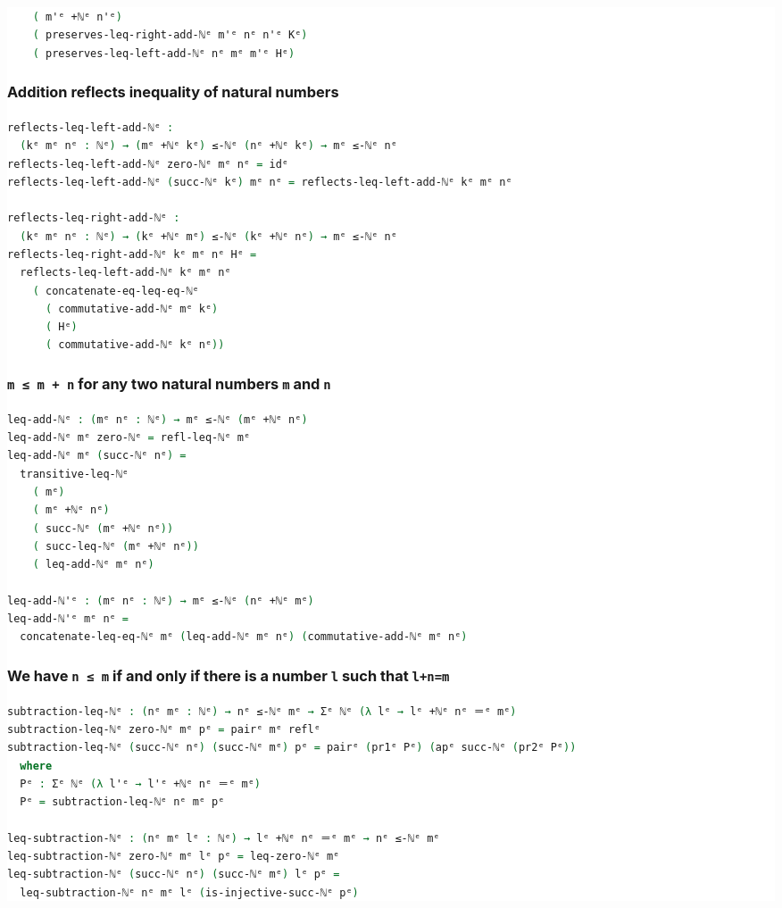 ```agda
    ( m'ᵉ +ℕᵉ n'ᵉ)
    ( preserves-leq-right-add-ℕᵉ m'ᵉ nᵉ n'ᵉ Kᵉ)
    ( preserves-leq-left-add-ℕᵉ nᵉ mᵉ m'ᵉ Hᵉ)
```

### Addition reflects inequality of natural numbers

```agda
reflects-leq-left-add-ℕᵉ :
  (kᵉ mᵉ nᵉ : ℕᵉ) → (mᵉ +ℕᵉ kᵉ) ≤-ℕᵉ (nᵉ +ℕᵉ kᵉ) → mᵉ ≤-ℕᵉ nᵉ
reflects-leq-left-add-ℕᵉ zero-ℕᵉ mᵉ nᵉ = idᵉ
reflects-leq-left-add-ℕᵉ (succ-ℕᵉ kᵉ) mᵉ nᵉ = reflects-leq-left-add-ℕᵉ kᵉ mᵉ nᵉ

reflects-leq-right-add-ℕᵉ :
  (kᵉ mᵉ nᵉ : ℕᵉ) → (kᵉ +ℕᵉ mᵉ) ≤-ℕᵉ (kᵉ +ℕᵉ nᵉ) → mᵉ ≤-ℕᵉ nᵉ
reflects-leq-right-add-ℕᵉ kᵉ mᵉ nᵉ Hᵉ =
  reflects-leq-left-add-ℕᵉ kᵉ mᵉ nᵉ
    ( concatenate-eq-leq-eq-ℕᵉ
      ( commutative-add-ℕᵉ mᵉ kᵉ)
      ( Hᵉ)
      ( commutative-add-ℕᵉ kᵉ nᵉ))
```

### `m ≤ m + n` for any two natural numbers `m` and `n`

```agda
leq-add-ℕᵉ : (mᵉ nᵉ : ℕᵉ) → mᵉ ≤-ℕᵉ (mᵉ +ℕᵉ nᵉ)
leq-add-ℕᵉ mᵉ zero-ℕᵉ = refl-leq-ℕᵉ mᵉ
leq-add-ℕᵉ mᵉ (succ-ℕᵉ nᵉ) =
  transitive-leq-ℕᵉ
    ( mᵉ)
    ( mᵉ +ℕᵉ nᵉ)
    ( succ-ℕᵉ (mᵉ +ℕᵉ nᵉ))
    ( succ-leq-ℕᵉ (mᵉ +ℕᵉ nᵉ))
    ( leq-add-ℕᵉ mᵉ nᵉ)

leq-add-ℕ'ᵉ : (mᵉ nᵉ : ℕᵉ) → mᵉ ≤-ℕᵉ (nᵉ +ℕᵉ mᵉ)
leq-add-ℕ'ᵉ mᵉ nᵉ =
  concatenate-leq-eq-ℕᵉ mᵉ (leq-add-ℕᵉ mᵉ nᵉ) (commutative-add-ℕᵉ mᵉ nᵉ)
```

### We have `n ≤ m` if and only if there is a number `l` such that `l+n=m`

```agda
subtraction-leq-ℕᵉ : (nᵉ mᵉ : ℕᵉ) → nᵉ ≤-ℕᵉ mᵉ → Σᵉ ℕᵉ (λ lᵉ → lᵉ +ℕᵉ nᵉ ＝ᵉ mᵉ)
subtraction-leq-ℕᵉ zero-ℕᵉ mᵉ pᵉ = pairᵉ mᵉ reflᵉ
subtraction-leq-ℕᵉ (succ-ℕᵉ nᵉ) (succ-ℕᵉ mᵉ) pᵉ = pairᵉ (pr1ᵉ Pᵉ) (apᵉ succ-ℕᵉ (pr2ᵉ Pᵉ))
  where
  Pᵉ : Σᵉ ℕᵉ (λ l'ᵉ → l'ᵉ +ℕᵉ nᵉ ＝ᵉ mᵉ)
  Pᵉ = subtraction-leq-ℕᵉ nᵉ mᵉ pᵉ

leq-subtraction-ℕᵉ : (nᵉ mᵉ lᵉ : ℕᵉ) → lᵉ +ℕᵉ nᵉ ＝ᵉ mᵉ → nᵉ ≤-ℕᵉ mᵉ
leq-subtraction-ℕᵉ zero-ℕᵉ mᵉ lᵉ pᵉ = leq-zero-ℕᵉ mᵉ
leq-subtraction-ℕᵉ (succ-ℕᵉ nᵉ) (succ-ℕᵉ mᵉ) lᵉ pᵉ =
  leq-subtraction-ℕᵉ nᵉ mᵉ lᵉ (is-injective-succ-ℕᵉ pᵉ)
```
